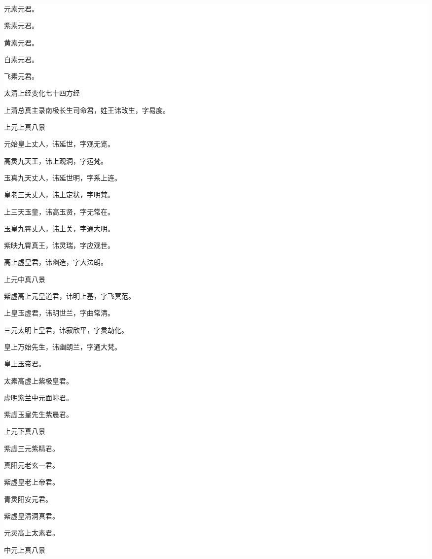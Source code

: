 元素元君。

紫素元君。

黄素元君。

白素元君。

飞素元君。

太清上经变化七十四方经

上清总真主录南极长生司命君，姓王讳改生，字易度。

上元上真八景

元始皇上丈人，讳延世，字观无览。

高灵九天王，讳上观洞，字运梵。

玉真九天丈人，讳延世明，字系上连。

皇老三天丈人，讳上定状，字明梵。

上三天玉童，讳高玉贤，字无常在。

玉皇九霄丈人，讳上关，字通大明。

紫映九霄真王，讳灵瑞，字应观世。

高上虚皇君，讳幽造，字大法朗。

上元中真八景

紫虚高上元皇道君，讳明上基，字飞冥范。

上皇玉虚君，讳明世兰，字曲常清。

三元太明上皇君，讳寂欣平，字灵劫化。

皇上万始先生，讳幽朗兰，字通大梵。

皇上玉帝君。

太素高虚上紫极皇君。

虚明紫兰中元面嵉君。

紫虚玉皇先生紫晨君。

上元下真八景

紫虚三元紫精君。

真阳元老玄一君。

紫虚皇老上帝君。

青灵阳安元君。

紫虚皇清洞真君。

元灵高上太素君。

中元上真八景
